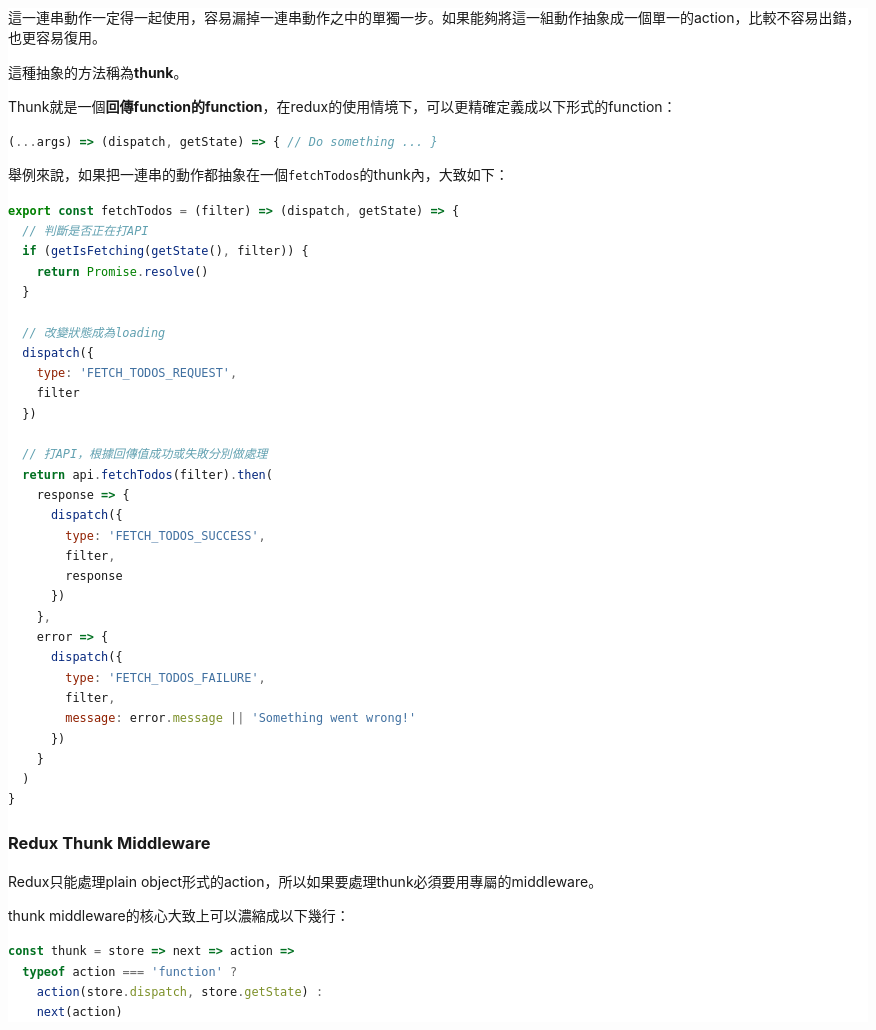 這一連串動作一定得一起使用，容易漏掉一連串動作之中的單獨一步。如果能夠將這一組動作抽象成一個單一的action，比較不容易出錯，也更容易復用。

這種抽象的方法稱為**thunk**。

Thunk就是一個**回傳function的function**，在redux的使用情境下，可以更精確定義成以下形式的function：

~~~jsx
(...args) => (dispatch, getState) => { // Do something ... }
~~~

舉例來說，如果把一連串的動作都抽象在一個`fetchTodos`的thunk內，大致如下：

~~~jsx
export const fetchTodos = (filter) => (dispatch, getState) => {
  // 判斷是否正在打API
  if (getIsFetching(getState(), filter)) {
    return Promise.resolve()
  }

  // 改變狀態成為loading
  dispatch({
    type: 'FETCH_TODOS_REQUEST',
    filter
  })

  // 打API，根據回傳值成功或失敗分別做處理
  return api.fetchTodos(filter).then(
    response => {
      dispatch({
        type: 'FETCH_TODOS_SUCCESS',
        filter,
        response
      })
    },
    error => {
      dispatch({
        type: 'FETCH_TODOS_FAILURE',
        filter,
        message: error.message || 'Something went wrong!'
      })
    }
  )
}
~~~

### Redux Thunk Middleware

Redux只能處理plain object形式的action，所以如果要處理thunk必須要用專屬的middleware。

thunk middleware的核心大致上可以濃縮成以下幾行：

~~~jsx
const thunk = store => next => action =>
  typeof action === 'function' ?
    action(store.dispatch, store.getState) :
    next(action)
~~~
